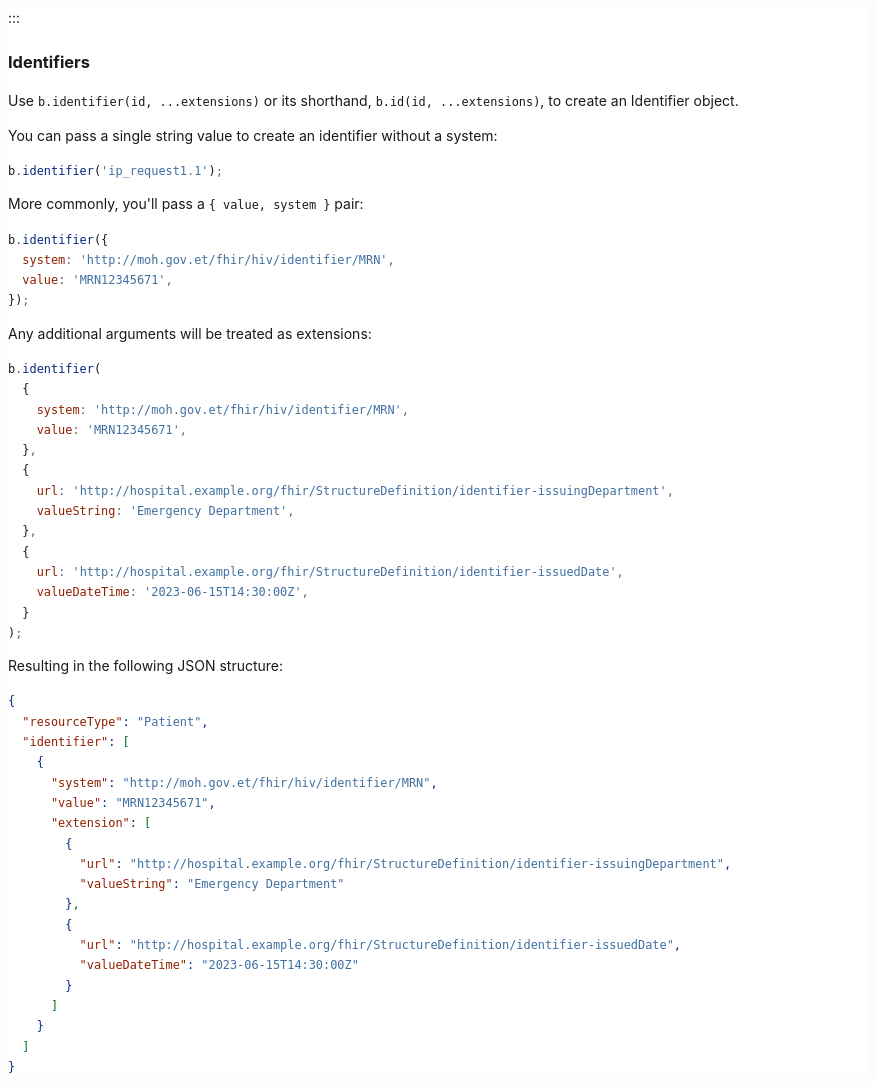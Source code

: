 :::

### Identifiers

Use `b.identifier(id, ...extensions)` or its shorthand,
`b.id(id, ...extensions)`, to create an Identifier object.

You can pass a single string value to create an identifier without a system:

```js
b.identifier('ip_request1.1');
```

More commonly, you'll pass a `{ value, system }` pair:

```js
b.identifier({
  system: 'http://moh.gov.et/fhir/hiv/identifier/MRN',
  value: 'MRN12345671',
});
```

Any additional arguments will be treated as extensions:

```js
b.identifier(
  {
    system: 'http://moh.gov.et/fhir/hiv/identifier/MRN',
    value: 'MRN12345671',
  },
  {
    url: 'http://hospital.example.org/fhir/StructureDefinition/identifier-issuingDepartment',
    valueString: 'Emergency Department',
  },
  {
    url: 'http://hospital.example.org/fhir/StructureDefinition/identifier-issuedDate',
    valueDateTime: '2023-06-15T14:30:00Z',
  }
);
```

Resulting in the following JSON structure:

```json
{
  "resourceType": "Patient",
  "identifier": [
    {
      "system": "http://moh.gov.et/fhir/hiv/identifier/MRN",
      "value": "MRN12345671",
      "extension": [
        {
          "url": "http://hospital.example.org/fhir/StructureDefinition/identifier-issuingDepartment",
          "valueString": "Emergency Department"
        },
        {
          "url": "http://hospital.example.org/fhir/StructureDefinition/identifier-issuedDate",
          "valueDateTime": "2023-06-15T14:30:00Z"
        }
      ]
    }
  ]
}
```
